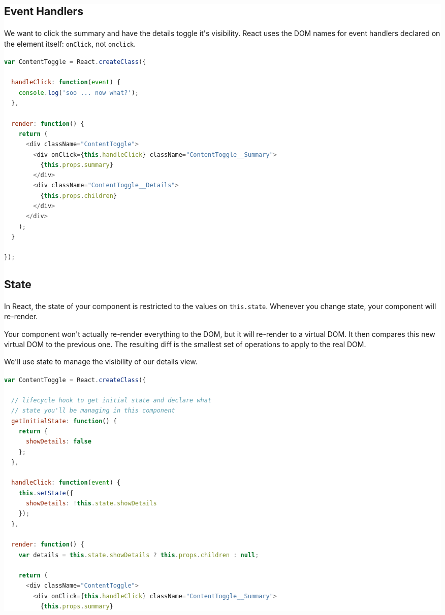 Event Handlers
--------------

We want to click the summary and have the details toggle it's
visibility.  React uses the DOM names for event handlers declared on the
element itself: `onClick`, not `onclick`.

```js
var ContentToggle = React.createClass({

  handleClick: function(event) {
    console.log('soo ... now what?');
  },

  render: function() {
    return (
      <div className="ContentToggle">
        <div onClick={this.handleClick} className="ContentToggle__Summary">
          {this.props.summary}
        </div>
        <div className="ContentToggle__Details">
          {this.props.children}
        </div>
      </div>
    );
  }

});
```

State
-----

In React, the state of your component is restricted to the values on
`this.state`. Whenever you change state, your component will re-render.

Your component won't actually re-render everything to the DOM, but it
will re-render to a virtual DOM. It then compares this new virtual DOM
to the previous one. The resulting diff is the smallest set of
operations to apply to the real DOM.

We'll use state to manage the visibility of our details view.

```js
var ContentToggle = React.createClass({

  // lifecycle hook to get initial state and declare what
  // state you'll be managing in this component
  getInitialState: function() {
    return {
      showDetails: false
    };
  },

  handleClick: function(event) {
    this.setState({
      showDetails: !this.state.showDetails
    });
  },

  render: function() {
    var details = this.state.showDetails ? this.props.children : null;

    return (
      <div className="ContentToggle">
        <div onClick={this.handleClick} className="ContentToggle__Summary">
          {this.props.summary}
```